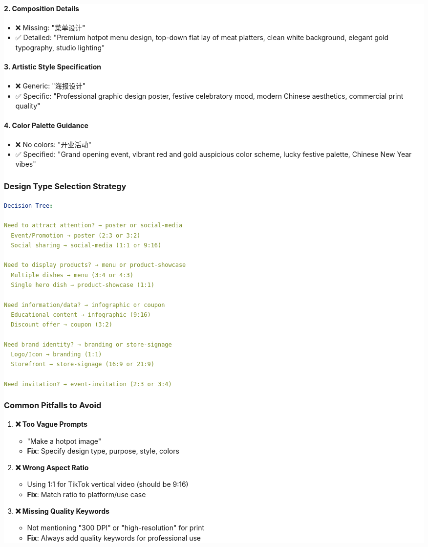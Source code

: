 #### 2. Composition Details
- ❌ Missing: "菜单设计"
- ✅ Detailed: "Premium hotpot menu design, top-down flat lay of meat platters, clean white background, elegant gold typography, studio lighting"

#### 3. Artistic Style Specification
- ❌ Generic: "海报设计"
- ✅ Specific: "Professional graphic design poster, festive celebratory mood, modern Chinese aesthetics, commercial print quality"

#### 4. Color Palette Guidance
- ❌ No colors: "开业活动"
- ✅ Specified: "Grand opening event, vibrant red and gold auspicious color scheme, lucky festive palette, Chinese New Year vibes"

### Design Type Selection Strategy

```yaml
Decision Tree:

Need to attract attention? → poster or social-media
  Event/Promotion → poster (2:3 or 3:2)
  Social sharing → social-media (1:1 or 9:16)

Need to display products? → menu or product-showcase
  Multiple dishes → menu (3:4 or 4:3)
  Single hero dish → product-showcase (1:1)

Need information/data? → infographic or coupon
  Educational content → infographic (9:16)
  Discount offer → coupon (3:2)

Need brand identity? → branding or store-signage
  Logo/Icon → branding (1:1)
  Storefront → store-signage (16:9 or 21:9)

Need invitation? → event-invitation (2:3 or 3:4)
```

### Common Pitfalls to Avoid

1. **❌ Too Vague Prompts**
   - "Make a hotpot image"
   - **Fix**: Specify design type, purpose, style, colors

2. **❌ Wrong Aspect Ratio**
   - Using 1:1 for TikTok vertical video (should be 9:16)
   - **Fix**: Match ratio to platform/use case

3. **❌ Missing Quality Keywords**
   - Not mentioning "300 DPI" or "high-resolution" for print
   - **Fix**: Always add quality keywords for professional use
